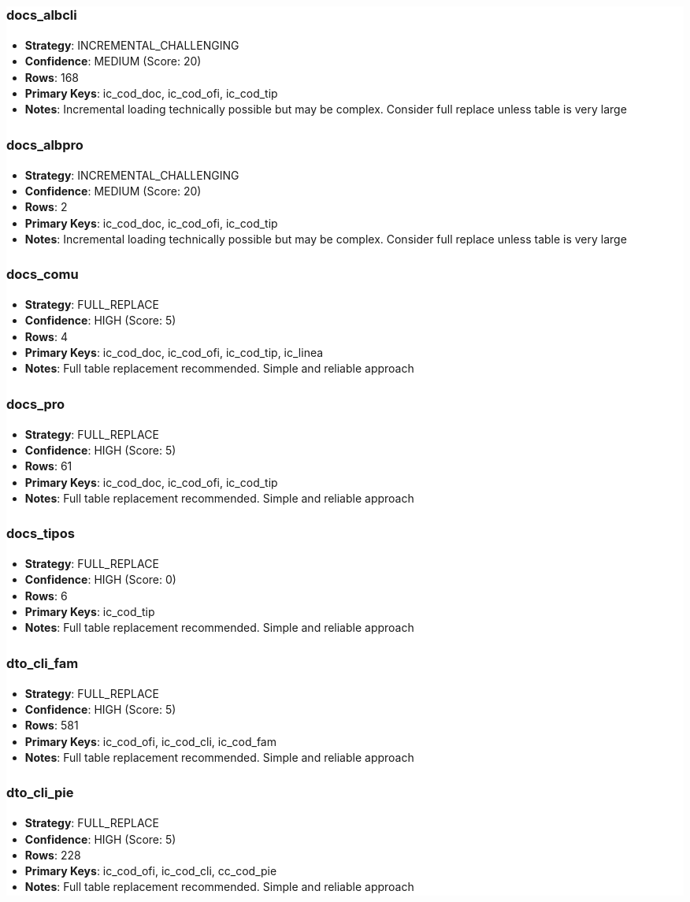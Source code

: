 ### docs_albcli
- **Strategy**: INCREMENTAL_CHALLENGING
- **Confidence**: MEDIUM (Score: 20)
- **Rows**: 168
- **Primary Keys**: ic_cod_doc, ic_cod_ofi, ic_cod_tip
- **Notes**: Incremental loading technically possible but may be complex. Consider full replace unless table is very large

### docs_albpro
- **Strategy**: INCREMENTAL_CHALLENGING
- **Confidence**: MEDIUM (Score: 20)
- **Rows**: 2
- **Primary Keys**: ic_cod_doc, ic_cod_ofi, ic_cod_tip
- **Notes**: Incremental loading technically possible but may be complex. Consider full replace unless table is very large

### docs_comu
- **Strategy**: FULL_REPLACE
- **Confidence**: HIGH (Score: 5)
- **Rows**: 4
- **Primary Keys**: ic_cod_doc, ic_cod_ofi, ic_cod_tip, ic_linea
- **Notes**: Full table replacement recommended. Simple and reliable approach

### docs_pro
- **Strategy**: FULL_REPLACE
- **Confidence**: HIGH (Score: 5)
- **Rows**: 61
- **Primary Keys**: ic_cod_doc, ic_cod_ofi, ic_cod_tip
- **Notes**: Full table replacement recommended. Simple and reliable approach

### docs_tipos
- **Strategy**: FULL_REPLACE
- **Confidence**: HIGH (Score: 0)
- **Rows**: 6
- **Primary Keys**: ic_cod_tip
- **Notes**: Full table replacement recommended. Simple and reliable approach

### dto_cli_fam
- **Strategy**: FULL_REPLACE
- **Confidence**: HIGH (Score: 5)
- **Rows**: 581
- **Primary Keys**: ic_cod_ofi, ic_cod_cli, ic_cod_fam
- **Notes**: Full table replacement recommended. Simple and reliable approach

### dto_cli_pie
- **Strategy**: FULL_REPLACE
- **Confidence**: HIGH (Score: 5)
- **Rows**: 228
- **Primary Keys**: ic_cod_ofi, ic_cod_cli, cc_cod_pie
- **Notes**: Full table replacement recommended. Simple and reliable approach

